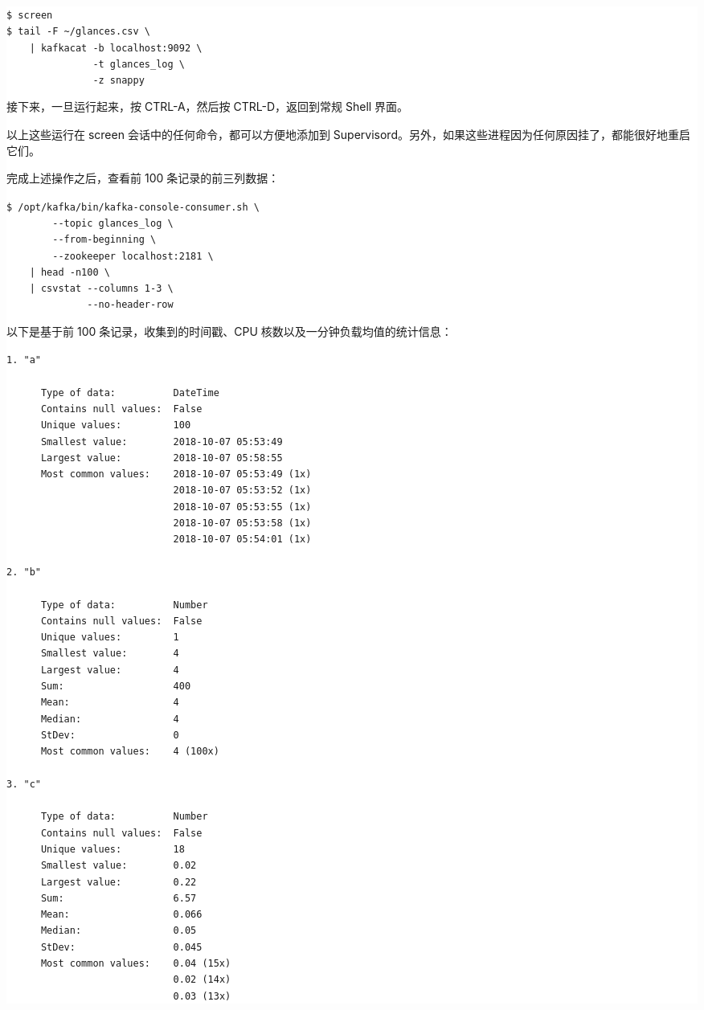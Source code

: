 ```
$ screen
$ tail -F ~/glances.csv \
    | kafkacat -b localhost:9092 \
               -t glances_log \
               -z snappy
```
 
接下来，一旦运行起来，按 CTRL-A，然后按 CTRL-D，返回到常规 Shell 界面。
 
以上这些运行在 screen 会话中的任何命令，都可以方便地添加到 Supervisord。另外，如果这些进程因为任何原因挂了，都能很好地重启它们。
 
完成上述操作之后，查看前 100 条记录的前三列数据：

```
$ /opt/kafka/bin/kafka-console-consumer.sh \
        --topic glances_log \
        --from-beginning \
        --zookeeper localhost:2181 \
    | head -n100 \
    | csvstat --columns 1-3 \
              --no-header-row
```
 
以下是基于前 100 条记录，收集到的时间戳、CPU 核数以及一分钟负载均值的统计信息：

```
1. "a"

      Type of data:          DateTime
      Contains null values:  False
      Unique values:         100
      Smallest value:        2018-10-07 05:53:49
      Largest value:         2018-10-07 05:58:55
      Most common values:    2018-10-07 05:53:49 (1x)
                             2018-10-07 05:53:52 (1x)
                             2018-10-07 05:53:55 (1x)
                             2018-10-07 05:53:58 (1x)
                             2018-10-07 05:54:01 (1x)

2. "b"

      Type of data:          Number
      Contains null values:  False
      Unique values:         1
      Smallest value:        4
      Largest value:         4
      Sum:                   400
      Mean:                  4
      Median:                4
      StDev:                 0
      Most common values:    4 (100x)

3. "c"

      Type of data:          Number
      Contains null values:  False
      Unique values:         18
      Smallest value:        0.02
      Largest value:         0.22
      Sum:                   6.57
      Mean:                  0.066
      Median:                0.05
      StDev:                 0.045
      Most common values:    0.04 (15x)
                             0.02 (14x)
                             0.03 (13x)
```